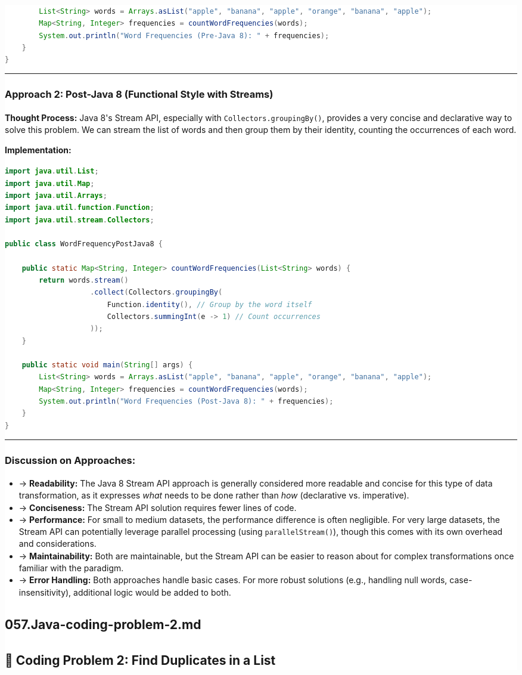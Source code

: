 ```java
        List<String> words = Arrays.asList("apple", "banana", "apple", "orange", "banana", "apple");
        Map<String, Integer> frequencies = countWordFrequencies(words);
        System.out.println("Word Frequencies (Pre-Java 8): " + frequencies);
    }
}
```

---

### Approach 2: Post-Java 8 (Functional Style with Streams)

**Thought Process:**
Java 8's Stream API, especially with `Collectors.groupingBy()`, provides a very concise and declarative way to solve this problem. We can stream the list of words and then group them by their identity, counting the occurrences of each word.

**Implementation:**
```java
import java.util.List;
import java.util.Map;
import java.util.Arrays;
import java.util.function.Function;
import java.util.stream.Collectors;

public class WordFrequencyPostJava8 {

    public static Map<String, Integer> countWordFrequencies(List<String> words) {
        return words.stream()
                    .collect(Collectors.groupingBy(
                        Function.identity(), // Group by the word itself
                        Collectors.summingInt(e -> 1) // Count occurrences
                    ));
    }

    public static void main(String[] args) {
        List<String> words = Arrays.asList("apple", "banana", "apple", "orange", "banana", "apple");
        Map<String, Integer> frequencies = countWordFrequencies(words);
        System.out.println("Word Frequencies (Post-Java 8): " + frequencies);
    }
}
```

---

### Discussion on Approaches:

- → **Readability:** The Java 8 Stream API approach is generally considered more readable and concise for this type of data transformation, as it expresses *what* needs to be done rather than *how* (declarative vs. imperative).
- → **Conciseness:** The Stream API solution requires fewer lines of code.
- → **Performance:** For small to medium datasets, the performance difference is often negligible. For very large datasets, the Stream API can potentially leverage parallel processing (using `parallelStream()`), though this comes with its own overhead and considerations.
- → **Maintainability:** Both are maintainable, but the Stream API can be easier to reason about for complex transformations once familiar with the paradigm.
- → **Error Handling:** Both approaches handle basic cases. For more robust solutions (e.g., handling null words, case-insensitivity), additional logic would be added to both.
## 057.Java-coding-problem-2.md
## 📝 Coding Problem 2: Find Duplicates in a List
